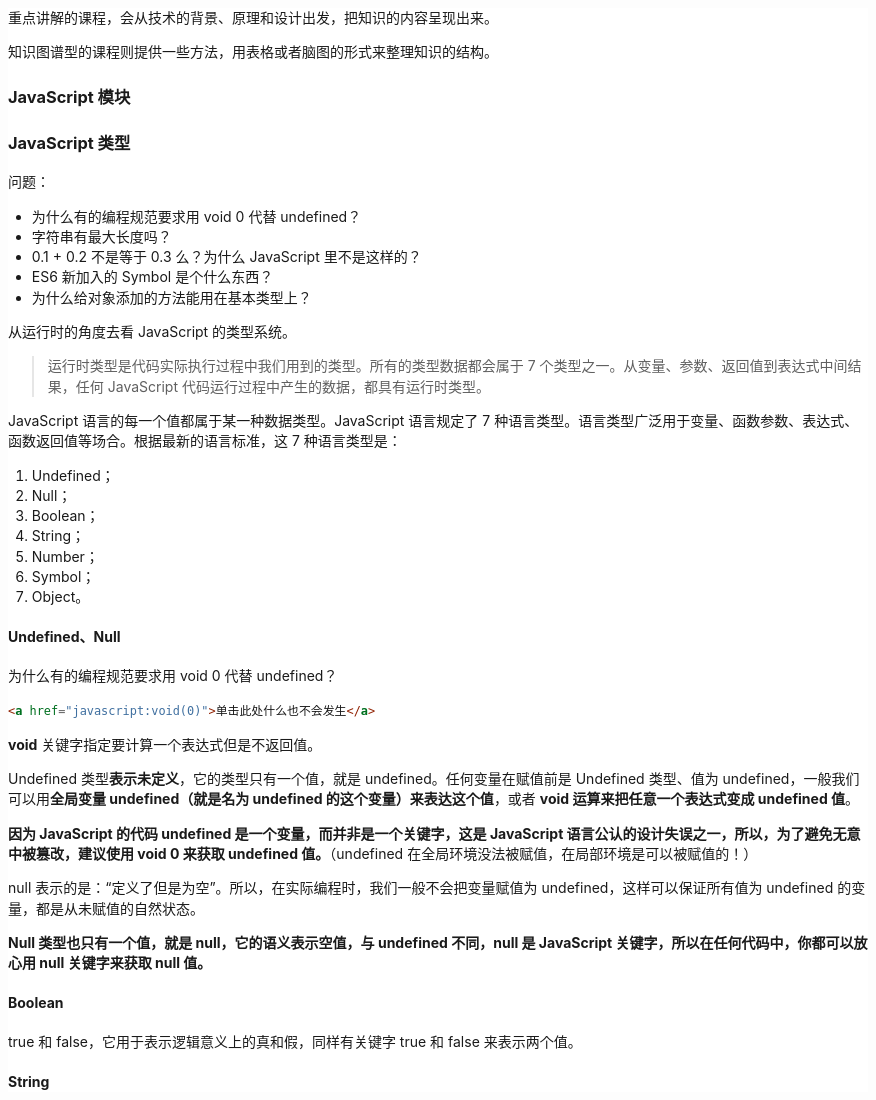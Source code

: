 重点讲解的课程，会从技术的背景、原理和设计出发，把知识的内容呈现出来。

知识图谱型的课程则提供一些方法，用表格或者脑图的形式来整理知识的结构。

### JavaScript 模块

### JavaScript 类型

问题：

- 为什么有的编程规范要求用 void 0 代替 undefined？
- 字符串有最大长度吗？
- 0.1 + 0.2 不是等于 0.3 么？为什么 JavaScript 里不是这样的？
- ES6 新加入的 Symbol 是个什么东西？
- 为什么给对象添加的方法能用在基本类型上？

从运行时的角度去看 JavaScript 的类型系统。

> 运行时类型是代码实际执行过程中我们用到的类型。所有的类型数据都会属于 7 个类型之一。从变量、参数、返回值到表达式中间结果，任何 JavaScript 代码运行过程中产生的数据，都具有运行时类型。

JavaScript 语言的每一个值都属于某一种数据类型。JavaScript 语言规定了 7 种语言类型。语言类型广泛用于变量、函数参数、表达式、函数返回值等场合。根据最新的语言标准，这 7 种语言类型是：

1. Undefined；
2. Null；
3. Boolean；
4. String；
5. Number；
6. Symbol；
7. Object。

#### Undefined、Null

为什么有的编程规范要求用 void 0 代替 undefined？

```html
<a href="javascript:void(0)">单击此处什么也不会发生</a>
```

**void** 关键字指定要计算一个表达式但是不返回值。

Undefined 类型**表示未定义**，它的类型只有一个值，就是 undefined。任何变量在赋值前是 Undefined 类型、值为 undefined，一般我们可以用**全局变量 undefined（就是名为 undefined 的这个变量）来表达这个值**，或者 **void 运算来把任意一个表达式变成 undefined 值**。

**因为 JavaScript 的代码 undefined 是一个变量，而并非是一个关键字，这是 JavaScript 语言公认的设计失误之一，所以，为了避免无意中被篡改，建议使用 void 0 来获取 undefined 值。**（undefined 在全局环境没法被赋值，在局部环境是可以被赋值的！）

null 表示的是：“定义了但是为空”。所以，在实际编程时，我们一般不会把变量赋值为 undefined，这样可以保证所有值为 undefined 的变量，都是从未赋值的自然状态。

**Null 类型也只有一个值，就是 null，它的语义表示空值，与 undefined 不同，null 是 JavaScript 关键字，所以在任何代码中，你都可以放心用 null 关键字来获取 null 值。**

#### Boolean

true 和 false，它用于表示逻辑意义上的真和假，同样有关键字 true 和 false 来表示两个值。

#### String
